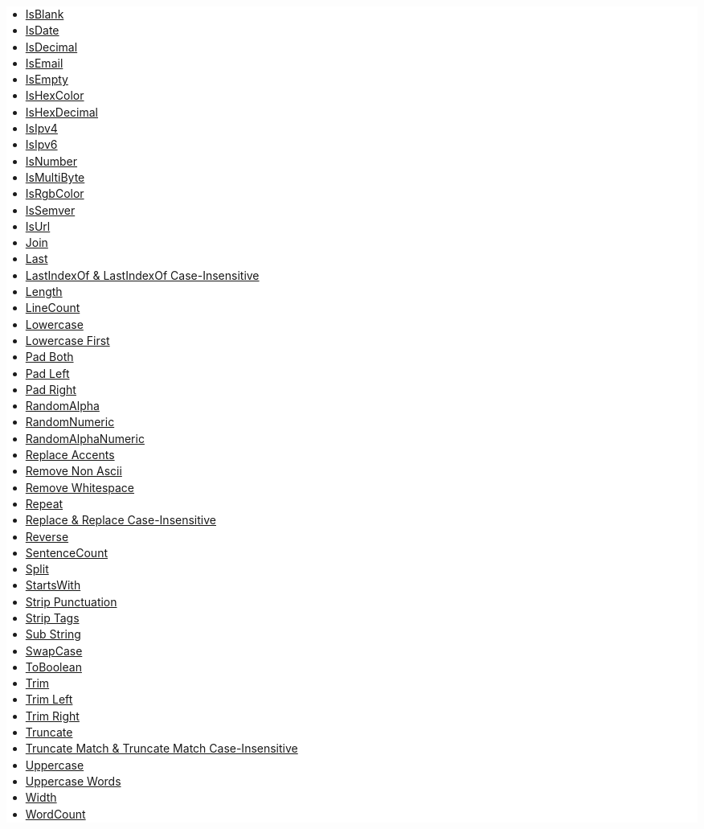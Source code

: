 * [IsBlank](#isblank)
* [IsDate](#isdate)
* [IsDecimal](#isdecimal)
* [IsEmail](#isemail)
* [IsEmpty](#isempty)
* [IsHexColor](#ishexcolor)
* [IsHexDecimal](#ishexdecimal)
* [IsIpv4](#isipv4)
* [IsIpv6](#isipv6)
* [IsNumber](#isnumber)
* [IsMultiByte](#ismultibyte)
* [IsRgbColor](#isrgbcolor)
* [IsSemver](#issemver)
* [IsUrl](#isurl)
* [Join](#join)
* [Last](#last)
* [LastIndexOf & LastIndexOf Case-Insensitive](#lastindexof)
* [Length](#length)
* [LineCount](#linecount)
* [Lowercase](#lowercase)
* [Lowercase First](#lowercasefirst)
* [Pad Both](#padboth)
* [Pad Left](#padleft)
* [Pad Right](#padright)
* [RandomAlpha](#randomalpha)
* [RandomNumeric](#randomnumeric)
* [RandomAlphaNumeric](#randomalphanumeric)
* [Replace Accents](#replaceaccents)
* [Remove Non Ascii](#removeascii)
* [Remove Whitespace](#removewhitespace)
* [Repeat](#repeat)
* [Replace & Replace Case-Insensitive](#replace)
* [Reverse](#reverse)
* [SentenceCount](#sentencecount)
* [Split](#split)
* [StartsWith](#startswith)
* [Strip Punctuation](#strippunctuation)
* [Strip Tags](#striptags)
* [Sub String](#substring)
* [SwapCase](#swapcase)
* [ToBoolean](#toboolean)
* [Trim](#trim)
* [Trim Left](#trimleft)
* [Trim Right](#trimright)
* [Truncate](#truncate)
* [Truncate Match & Truncate Match Case-Insensitive](#truncatematch)
* [Uppercase](#uppercase)
* [Uppercase Words](#uppercasewords)
* [Width](#width)
* [WordCount](#wordcount)
